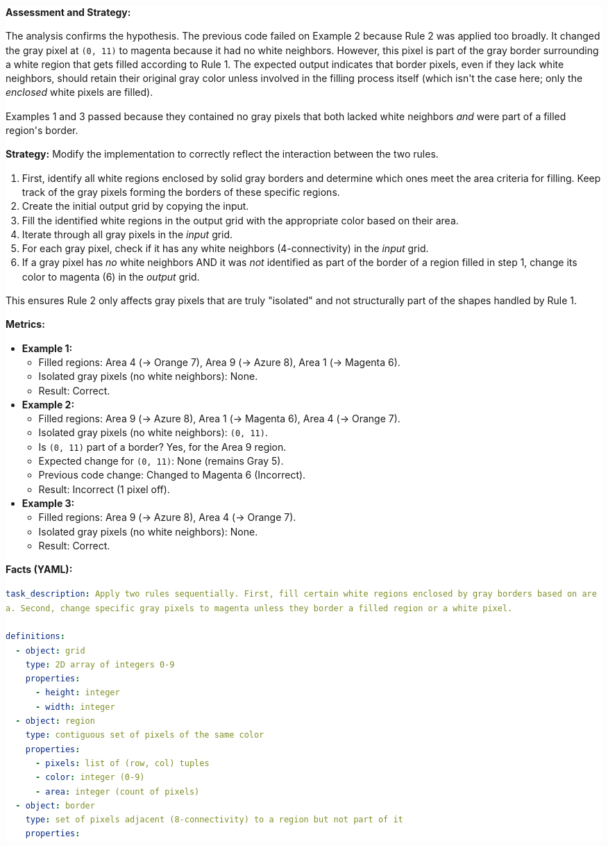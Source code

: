 **Assessment and Strategy:**

The analysis confirms the hypothesis. The previous code failed on Example 2 because Rule 2 was applied too broadly. It changed the gray pixel at `(0, 11)` to magenta because it had no white neighbors. However, this pixel is part of the gray border surrounding a white region that gets filled according to Rule 1. The expected output indicates that border pixels, even if they lack white neighbors, should retain their original gray color unless involved in the filling process itself (which isn't the case here; only the *enclosed* white pixels are filled).

Examples 1 and 3 passed because they contained no gray pixels that both lacked white neighbors *and* were part of a filled region's border.

**Strategy:** Modify the implementation to correctly reflect the interaction between the two rules.
1.  First, identify all white regions enclosed by solid gray borders and determine which ones meet the area criteria for filling. Keep track of the gray pixels forming the borders of these specific regions.
2.  Create the initial output grid by copying the input.
3.  Fill the identified white regions in the output grid with the appropriate color based on their area.
4.  Iterate through all gray pixels in the *input* grid.
5.  For each gray pixel, check if it has any white neighbors (4-connectivity) in the *input* grid.
6.  If a gray pixel has *no* white neighbors AND it was *not* identified as part of the border of a region filled in step 1, change its color to magenta (6) in the *output* grid.

This ensures Rule 2 only affects gray pixels that are truly "isolated" and not structurally part of the shapes handled by Rule 1.

**Metrics:**

*   **Example 1:**
    *   Filled regions: Area 4 (-> Orange 7), Area 9 (-> Azure 8), Area 1 (-> Magenta 6).
    *   Isolated gray pixels (no white neighbors): None.
    *   Result: Correct.
*   **Example 2:**
    *   Filled regions: Area 9 (-> Azure 8), Area 1 (-> Magenta 6), Area 4 (-> Orange 7).
    *   Isolated gray pixels (no white neighbors): `(0, 11)`.
    *   Is `(0, 11)` part of a border? Yes, for the Area 9 region.
    *   Expected change for `(0, 11)`: None (remains Gray 5).
    *   Previous code change: Changed to Magenta 6 (Incorrect).
    *   Result: Incorrect (1 pixel off).
*   **Example 3:**
    *   Filled regions: Area 9 (-> Azure 8), Area 4 (-> Orange 7).
    *   Isolated gray pixels (no white neighbors): None.
    *   Result: Correct.

**Facts (YAML):**

```yaml
task_description: Apply two rules sequentially. First, fill certain white regions enclosed by gray borders based on area. Second, change specific gray pixels to magenta unless they border a filled region or a white pixel.

definitions:
  - object: grid
    type: 2D array of integers 0-9
    properties:
      - height: integer
      - width: integer
  - object: region
    type: contiguous set of pixels of the same color
    properties:
      - pixels: list of (row, col) tuples
      - color: integer (0-9)
      - area: integer (count of pixels)
  - object: border
    type: set of pixels adjacent (8-connectivity) to a region but not part of it
    properties:
```